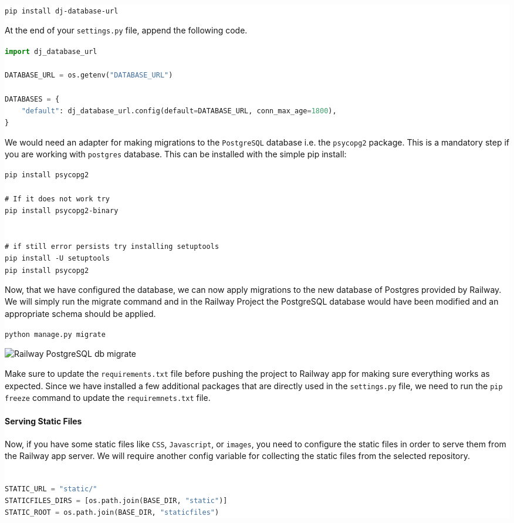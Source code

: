 ```
pip install dj-database-url
```

At the end of your `settings.py` file, append the following code. 

``` python
import dj_database_url

DATABASE_URL = os.getenv("DATABASE_URL")

DATABASES = {
    "default": dj_database_url.config(default=DATABASE_URL, conn_max_age=1800),
}
```

We would need an adapter for making migrations to the `PostgreSQL` database i.e. the `psycopg2` package. This is a mandatory step if you are working with `postgres` database. This can be installed with the simple pip install:

```
pip install psycopg2

# If it does not work try
pip install psycopg2-binary


# if still error persists try installing setuptools
pip install -U setuptools
pip install psycopg2
```

Now, that we have configured the database, we can now apply migrations to the new database of Postgres provided by Railway. We will simply run the migrate command and in the Railway Project the PostgreSQL database would have been modified and an appropriate schema should be applied.

```
python manage.py migrate
```

![Railway PostgreSQL db migrate](https://res.cloudinary.com/techstructive-blog/image/upload/v1652965335/blog-media/django-deployment/railway_database_migrate.png)

Make sure to update the `requirements.txt` file before pushing the project to Railway app for making sure everything works as expected. Since we have installed a few additional packages that are directly used in the `settings.py` file, we need to run the `pip freeze` command to update the `requiremnets.txt` file.

#### Serving Static Files

Now, if you have some static files like `CSS`, `Javascript`, or `images`, you need to configure the static files in order to serve them from the Railway app server. We will require another config variable for collecting the static files from the selected repository. 

```python

STATIC_URL = "static/"
STATICFILES_DIRS = [os.path.join(BASE_DIR, "static")]
STATIC_ROOT = os.path.join(BASE_DIR, "staticfiles")

``` 
